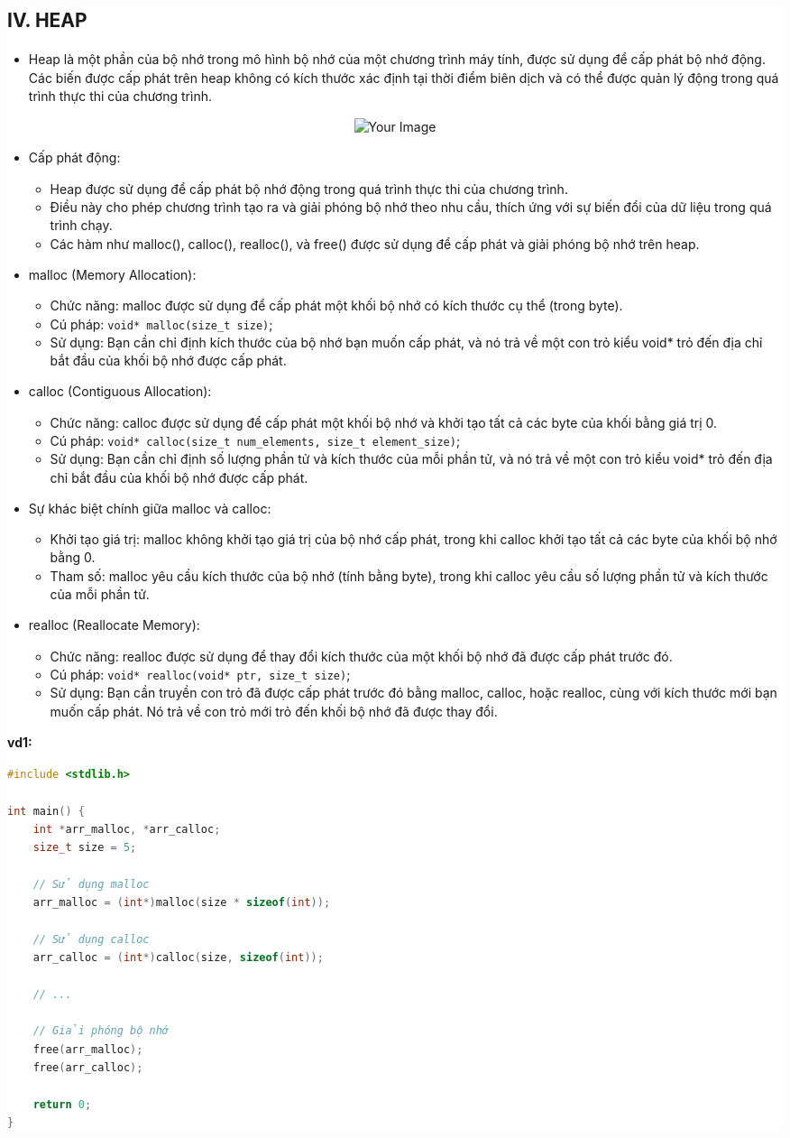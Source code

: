 ## **IV. HEAP**

- Heap là một phần của bộ nhớ trong mô hình bộ nhớ của một chương trình máy tính, được sử dụng để cấp phát bộ nhớ động. Các biến được cấp phát trên heap không có kích thước xác định tại thời điểm biên dịch và có thể được quản lý động trong quá trình thực thi của chương trình.

<div align="center">
    <img src="https://i.imgur.com/Z6PZEhG.png" alt="Your Image">
</div>

- Cấp phát động:
    - Heap được sử dụng để cấp phát bộ nhớ động trong quá trình thực thi của chương trình.
    - Điều này cho phép chương trình tạo ra và giải phóng bộ nhớ theo nhu cầu, thích ứng với sự biến đổi của dữ liệu trong quá trình chạy.
    - Các hàm như malloc(), calloc(), realloc(), và free() được sử dụng để cấp phát và giải phóng bộ nhớ trên heap.

- malloc (Memory Allocation):
    - Chức năng: malloc được sử dụng để cấp phát một khối bộ nhớ có kích thước cụ thể (trong byte).
    - Cú pháp: `void* malloc(size_t size)`;
    - Sử dụng: Bạn cần chỉ định kích thước của bộ nhớ bạn muốn cấp phát, và nó trả về một con trỏ kiểu void* trỏ đến địa chỉ bắt đầu của khối bộ nhớ được cấp phát.

- calloc (Contiguous Allocation):
    - Chức năng: calloc được sử dụng để cấp phát một khối bộ nhớ và khởi tạo tất cả các byte của khối bằng giá trị 0.
    - Cú pháp: `void* calloc(size_t num_elements, size_t element_size)`;
    - Sử dụng: Bạn cần chỉ định số lượng phần tử và kích thước của mỗi phần tử, và nó trả về một con trỏ kiểu void* trỏ đến địa chỉ bắt đầu của khối bộ nhớ được cấp phát.

- Sự khác biệt chính giữa malloc và calloc:
    - Khởi tạo giá trị: malloc không khởi tạo giá trị của bộ nhớ cấp phát, trong khi calloc khởi tạo tất cả các byte của khối bộ nhớ bằng 0.
    - Tham số: malloc yêu cầu kích thước của bộ nhớ (tính bằng byte), trong khi calloc yêu cầu số lượng phần tử và kích thước của mỗi phần tử.

- realloc (Reallocate Memory):
    - Chức năng: realloc được sử dụng để thay đổi kích thước của một khối bộ nhớ đã được cấp phát trước đó.
    - Cú pháp: `void* realloc(void* ptr, size_t size)`;
    - Sử dụng: Bạn cần truyền con trỏ đã được cấp phát trước đó bằng malloc, calloc, hoặc realloc, cùng với kích thước mới bạn muốn cấp phát. Nó trả về con trỏ mới trỏ đến khối bộ nhớ đã được thay đổi.

**vd1:**
```c
#include <stdlib.h>

int main() {
    int *arr_malloc, *arr_calloc;
    size_t size = 5;

    // Sử dụng malloc
    arr_malloc = (int*)malloc(size * sizeof(int));

    // Sử dụng calloc
    arr_calloc = (int*)calloc(size, sizeof(int));

    // ...

    // Giải phóng bộ nhớ
    free(arr_malloc);
    free(arr_calloc);

    return 0;
}

```